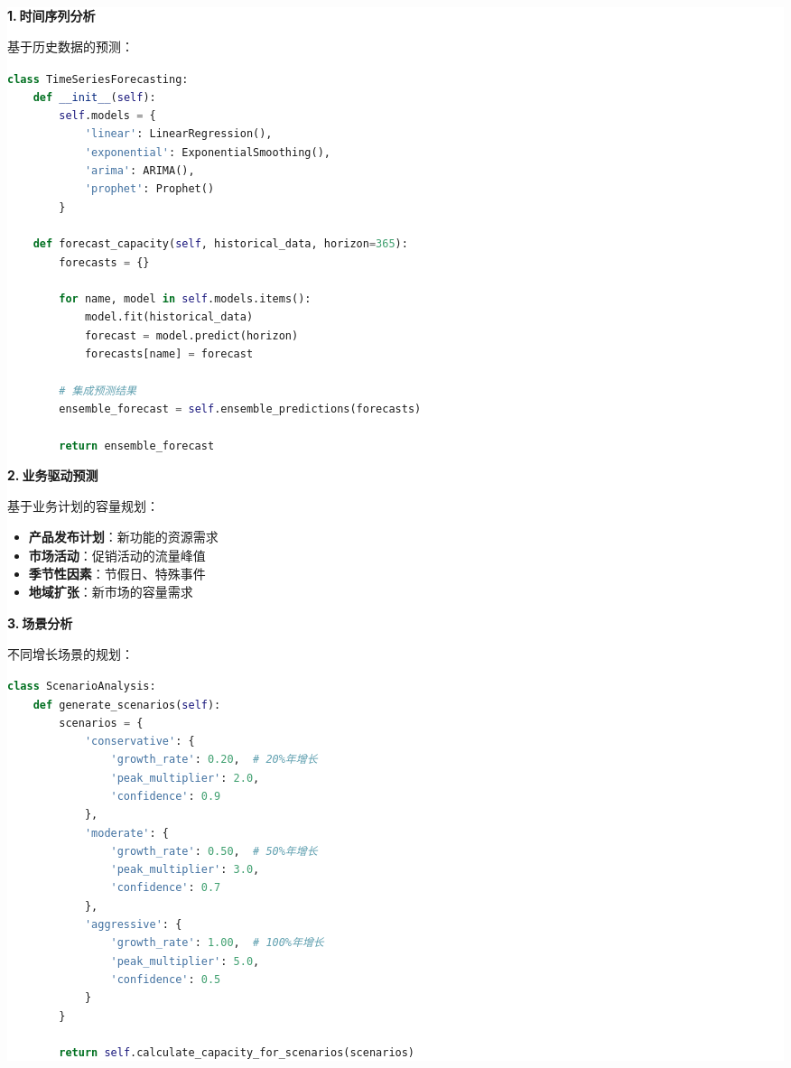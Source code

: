 **1. 时间序列分析**

基于历史数据的预测：
```python
class TimeSeriesForecasting:
    def __init__(self):
        self.models = {
            'linear': LinearRegression(),
            'exponential': ExponentialSmoothing(),
            'arima': ARIMA(),
            'prophet': Prophet()
        }
    
    def forecast_capacity(self, historical_data, horizon=365):
        forecasts = {}
        
        for name, model in self.models.items():
            model.fit(historical_data)
            forecast = model.predict(horizon)
            forecasts[name] = forecast
        
        # 集成预测结果
        ensemble_forecast = self.ensemble_predictions(forecasts)
        
        return ensemble_forecast
```

**2. 业务驱动预测**

基于业务计划的容量规划：
- **产品发布计划**：新功能的资源需求
- **市场活动**：促销活动的流量峰值
- **季节性因素**：节假日、特殊事件
- **地域扩张**：新市场的容量需求

**3. 场景分析**

不同增长场景的规划：
```python
class ScenarioAnalysis:
    def generate_scenarios(self):
        scenarios = {
            'conservative': {
                'growth_rate': 0.20,  # 20%年增长
                'peak_multiplier': 2.0,
                'confidence': 0.9
            },
            'moderate': {
                'growth_rate': 0.50,  # 50%年增长
                'peak_multiplier': 3.0,
                'confidence': 0.7
            },
            'aggressive': {
                'growth_rate': 1.00,  # 100%年增长
                'peak_multiplier': 5.0,
                'confidence': 0.5
            }
        }
        
        return self.calculate_capacity_for_scenarios(scenarios)
```
